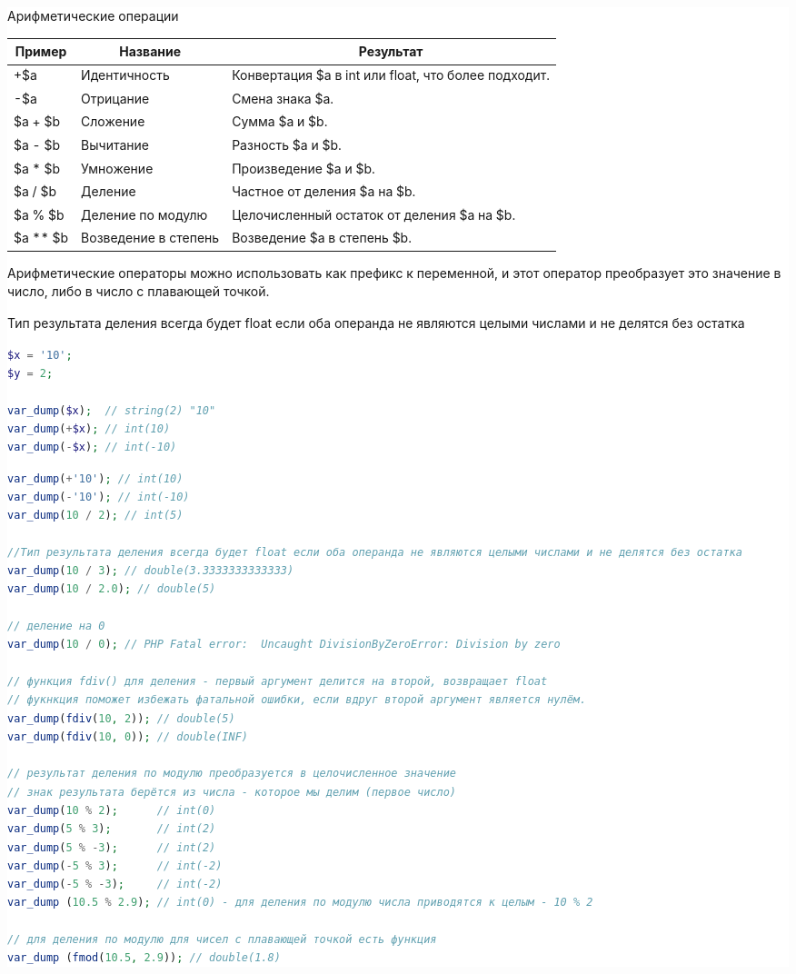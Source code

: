 Арифметические операции

|Пример	| Название	| Результат |
|---|---|---|
|+$a	| Идентичность	| Конвертация $a в int или float, что более подходит. |
|-$a	| Отрицание	| Смена знака $a. |
|$a + $b	| Сложение	| Сумма $a и $b. |
|$a - $b	| Вычитание	| Разность $a и $b. |
|$a * $b	| Умножение	| Произведение $a и $b. |
|$a / $b	| Деление	| Частное от деления $a на $b. |
|$a % $b	| Деление по модулю	| Целочисленный остаток от деления $a на $b. |
|$a ** $b	| Возведение в степень	| Возведение $a в степень $b. |

Арифметические операторы можно использовать как префикс к переменной, и этот оператор
преобразует это значение в число, либо в число с плавающей точкой.

Тип результата деления всегда будет float если оба операнда не являются целыми числами и не делятся без остатка
```php
$x = '10';
$y = 2;

var_dump($x);  // string(2) "10"
var_dump(+$x); // int(10)
var_dump(-$x); // int(-10)
```
```php
var_dump(+'10'); // int(10)
var_dump(-'10'); // int(-10)
var_dump(10 / 2); // int(5)

//Тип результата деления всегда будет float если оба операнда не являются целыми числами и не делятся без остатка
var_dump(10 / 3); // double(3.3333333333333)
var_dump(10 / 2.0); // double(5)

// деление на 0
var_dump(10 / 0); // PHP Fatal error:  Uncaught DivisionByZeroError: Division by zero

// функция fdiv() для деления - первый аргумент делится на второй, возвращает float
// фукнкция поможет избежать фатальной ошибки, если вдруг второй аргумент является нулём.
var_dump(fdiv(10, 2)); // double(5)
var_dump(fdiv(10, 0)); // double(INF)

// результат деления по модулю преобразуется в целочисленное значение
// знак результата берётся из числа - которое мы делим (первое число)
var_dump(10 % 2);      // int(0)
var_dump(5 % 3);       // int(2)
var_dump(5 % -3);      // int(2)
var_dump(-5 % 3);      // int(-2)
var_dump(-5 % -3);     // int(-2)
var_dump (10.5 % 2.9); // int(0) - для деления по модулю числа приводятся к целым - 10 % 2

// для деления по модулю для чисел с плавающей точкой есть функция 
var_dump (fmod(10.5, 2.9)); // double(1.8)
```
